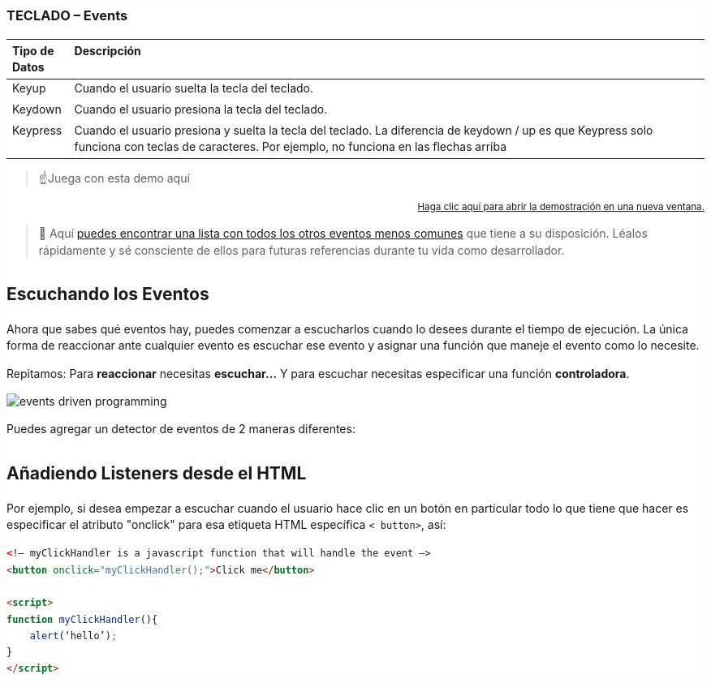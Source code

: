 ### TECLADO – Events

|**Tipo de Datos**    |**Descripción**    |
|:----------------|:-----------------|
|Keyup           |Cuando el usuario suelta la tecla del teclado.    |
|Keydown	     |Cuando el usuario presiona la tecla del teclado.    |
|Keypress       |Cuando el usuario presiona y suelta la tecla del teclado. La diferencia de keydown / up es que Keypress solo funciona con teclas de caracteres. Por ejemplo, no funciona en las flechas arriba | abajo | izquierda | derecha. |

> :point_up:Juega con esta demo aquí

<iframe width="100%" height="300"  frameborder="1"src="https://4geeksacademy.github.io/code-projects/uncategorized/event-listener/keyboard.html" allowfullscreen="allowfullscreen" allowpaymentrequest frameborder="0"></iframe>

<div align="right"><small><a href="https://4geeksacademy.github.io/code-projects/uncategorized/event-listener/keyboard.html">Haga clic aquí para abrir la demostración en una nueva ventana.</a></small></div>



> :link: Aquí [puedes encontrar una lista con todos los otros eventos menos comunes](https://www.w3schools.com/jsref/dom_obj_event.asp) que tiene a su disposición.  Léalos rápidamente y sé consciente de ellos para futuras referencias durante tu vida como desarrollador.

## Escuchando los Eventos


Ahora que sabes qué eventos hay, puedes comenzar a escucharlos cuando lo desees durante el tiempo de ejecución.  La única forma de reaccionar ante cualquier evento es escuchar ese evento y asignar una función que maneje el evento como lo necesite.

Repitamos: Para **reaccionar** necesitas **escuchar…** Y para escuchar necesitas especificar una función **controladora**.

![events driven programming](../../assets/images/9fa13314-24cc-4a4b-9676-e60616f73602.gif)

Puedes agregar un detector de eventos de 2 maneras diferentes:

## Añadiendo Listeners desde el HTML


Por ejemplo, si desea empezar a escuchar cuando el usuario hace clic en un botón en particular todo lo que tiene que hacer es especificar el atributo "onclick" para esa etiqueta HTML específica `< button>`, así:

```html
<!– myClickHandler is a javascript function that will handle the event –>
<button onclick="myClickHandler();">Click me</button>
 
<script>
function myClickHandler(){
    alert(‘hello’);
}
</script>
```

